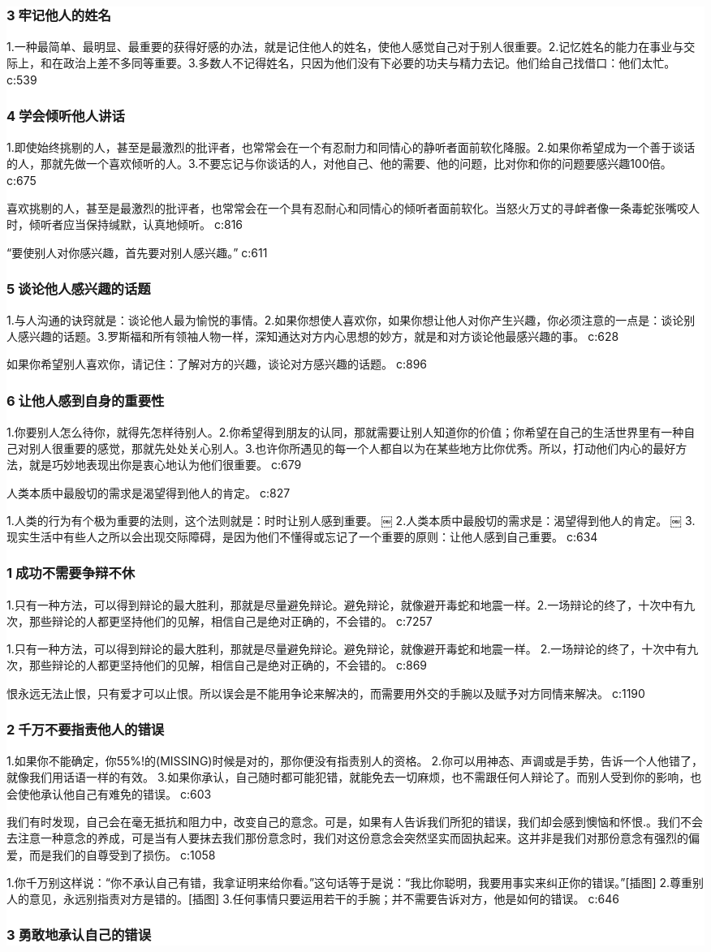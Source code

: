 ### 3 牢记他人的姓名

1.一种最简单、最明显、最重要的获得好感的办法，就是记住他人的姓名，使他人感觉自己对于别人很重要。2.记忆姓名的能力在事业与交际上，和在政治上差不多同等重要。3.多数人不记得姓名，只因为他们没有下必要的功夫与精力去记。他们给自己找借口：他们太忙。 c:539

### 4 学会倾听他人讲话

1.即使始终挑剔的人，甚至是最激烈的批评者，也常常会在一个有忍耐力和同情心的静听者面前软化降服。2.如果你希望成为一个善于谈话的人，那就先做一个喜欢倾听的人。3.不要忘记与你谈话的人，对他自己、他的需要、他的问题，比对你和你的问题要感兴趣100倍。 c:675

喜欢挑剔的人，甚至是最激烈的批评者，也常常会在一个具有忍耐心和同情心的倾听者面前软化。当怒火万丈的寻衅者像一条毒蛇张嘴咬人时，倾听者应当保持缄默，认真地倾听。 c:816

“要使别人对你感兴趣，首先要对别人感兴趣。” c:611

### 5 谈论他人感兴趣的话题

1.与人沟通的诀窍就是：谈论他人最为愉悦的事情。2.如果你想使人喜欢你，如果你想让他人对你产生兴趣，你必须注意的一点是：谈论别人感兴趣的话题。3.罗斯福和所有领袖人物一样，深知通达对方内心思想的妙方，就是和对方谈论他最感兴趣的事。 c:628

如果你希望别人喜欢你，请记住：了解对方的兴趣，谈论对方感兴趣的话题。 c:896

### 6 让他人感到自身的重要性

1.你要别人怎么待你，就得先怎样待别人。2.你希望得到朋友的认同，那就需要让别人知道你的价值；你希望在自己的生活世界里有一种自己对别人很重要的感觉，那就先处处关心别人。3.也许你所遇见的每一个人都自以为在某些地方比你优秀。所以，打动他们内心的最好方法，就是巧妙地表现出你是衷心地认为他们很重要。 c:679

人类本质中最殷切的需求是渴望得到他人的肯定。 c:827

1.人类的行为有个极为重要的法则，这个法则就是：时时让别人感到重要。
￼ 2.人类本质中最殷切的需求是：渴望得到他人的肯定。
￼ 3.现实生活中有些人之所以会出现交际障碍，是因为他们不懂得或忘记了一个重要的原则：让他人感到自己重要。 c:634

### 1 成功不需要争辩不休

1.只有一种方法，可以得到辩论的最大胜利，那就是尽量避免辩论。避免辩论，就像避开毒蛇和地震一样。2.一场辩论的终了，十次中有九次，那些辩论的人都更坚持他们的见解，相信自己是绝对正确的，不会错的。 c:7257

1.只有一种方法，可以得到辩论的最大胜利，那就是尽量避免辩论。避免辩论，就像避开毒蛇和地震一样。
2.一场辩论的终了，十次中有九次，那些辩论的人都更坚持他们的见解，相信自己是绝对正确的，不会错的。 c:869

恨永远无法止恨，只有爱才可以止恨。所以误会是不能用争论来解决的，而需要用外交的手腕以及赋予对方同情来解决。 c:1190

### 2 千万不要指责他人的错误

1.如果你不能确定，你55%!的(MISSING)时候是对的，那你便没有指责别人的资格。
2.你可以用神态、声调或是手势，告诉一个人他错了，就像我们用话语一样的有效。
3.如果你承认，自己随时都可能犯错，就能免去一切麻烦，也不需跟任何人辩论了。而别人受到你的影响，也会使他承认他自己有难免的错误。 c:603

我们有时发现，自己会在毫无抵抗和阻力中，改变自己的意念。可是，如果有人告诉我们所犯的错误，我们却会感到懊恼和怀恨.。我们不会去注意一种意念的养成，可是当有人要抹去我们那份意念时，我们对这份意念会突然坚实而固执起来。这并非是我们对那份意念有强烈的偏爱，而是我们的自尊受到了损伤。 c:1058

1.你千万别这样说：“你不承认自己有错，我拿证明来给你看。”这句话等于是说：“我比你聪明，我要用事实来纠正你的错误。”[插图] 2.尊重别人的意见，永远别指责对方是错的。[插图] 3.任何事情只要运用若干的手腕；并不需要告诉对方，他是如何的错误。 c:646

### 3 勇敢地承认自己的错误

